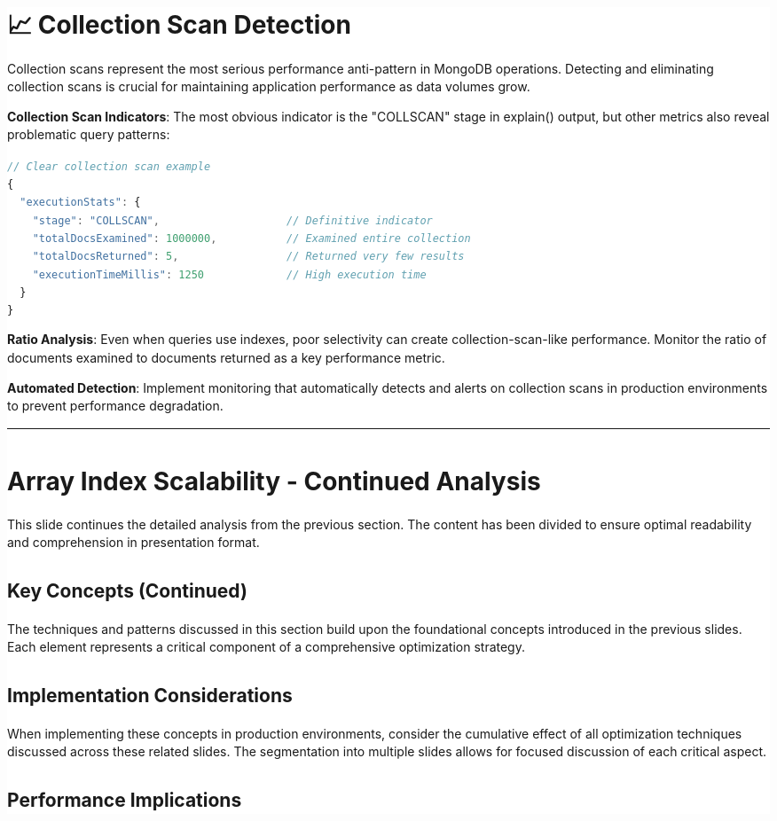 


# 📈 Collection Scan Detection

Collection scans represent the most serious performance anti-pattern in MongoDB operations. Detecting and eliminating collection scans is crucial for maintaining application performance as data volumes grow.

**Collection Scan Indicators**: The most obvious indicator is the "COLLSCAN" stage in explain() output, but other metrics also reveal problematic query patterns:

```javascript
// Clear collection scan example
{
  "executionStats": {
    "stage": "COLLSCAN",                    // Definitive indicator
    "totalDocsExamined": 1000000,           // Examined entire collection
    "totalDocsReturned": 5,                 // Returned very few results
    "executionTimeMillis": 1250             // High execution time
  }
}
```

**Ratio Analysis**: Even when queries use indexes, poor selectivity can create collection-scan-like performance. Monitor the ratio of documents examined to documents returned as a key performance metric.

**Automated Detection**: Implement monitoring that automatically detects and alerts on collection scans in production environments to prevent performance degradation.

---



# Array Index Scalability - Continued Analysis

This slide continues the detailed analysis from the previous section. The content has been divided to ensure optimal readability and comprehension in presentation format.

## Key Concepts (Continued)

The techniques and patterns discussed in this section build upon the foundational concepts introduced in the previous slides. Each element represents a critical component of a comprehensive optimization strategy.

## Implementation Considerations

When implementing these concepts in production environments, consider the cumulative effect of all optimization techniques discussed across these related slides. The segmentation into multiple slides allows for focused discussion of each critical aspect.

## Performance Implications
